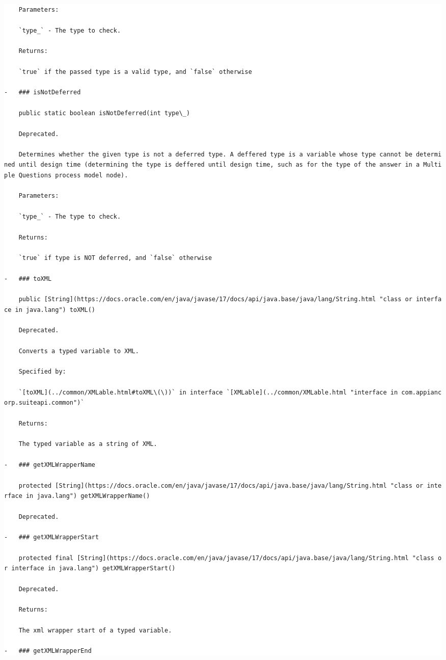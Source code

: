         Parameters:

        `type_` - The type to check.

        Returns:

        `true` if the passed type is a valid type, and `false` otherwise

    -   ### isNotDeferred

        public static boolean isNotDeferred(int type\_)

        Deprecated.

        Determines whether the given type is not a deferred type. A deffered type is a variable whose type cannot be determined until design time (determining the type is deffered until design time, such as for the type of the answer in a Multiple Questions process model node).

        Parameters:

        `type_` - The type to check.

        Returns:

        `true` if type is NOT deferred, and `false` otherwise

    -   ### toXML

        public [String](https://docs.oracle.com/en/java/javase/17/docs/api/java.base/java/lang/String.html "class or interface in java.lang") toXML()

        Deprecated.

        Converts a typed variable to XML.

        Specified by:

        `[toXML](../common/XMLable.html#toXML\(\))` in interface `[XMLable](../common/XMLable.html "interface in com.appiancorp.suiteapi.common")`

        Returns:

        The typed variable as a string of XML.

    -   ### getXMLWrapperName

        protected [String](https://docs.oracle.com/en/java/javase/17/docs/api/java.base/java/lang/String.html "class or interface in java.lang") getXMLWrapperName()

        Deprecated.

    -   ### getXMLWrapperStart

        protected final [String](https://docs.oracle.com/en/java/javase/17/docs/api/java.base/java/lang/String.html "class or interface in java.lang") getXMLWrapperStart()

        Deprecated.

        Returns:

        The xml wrapper start of a typed variable.

    -   ### getXMLWrapperEnd
